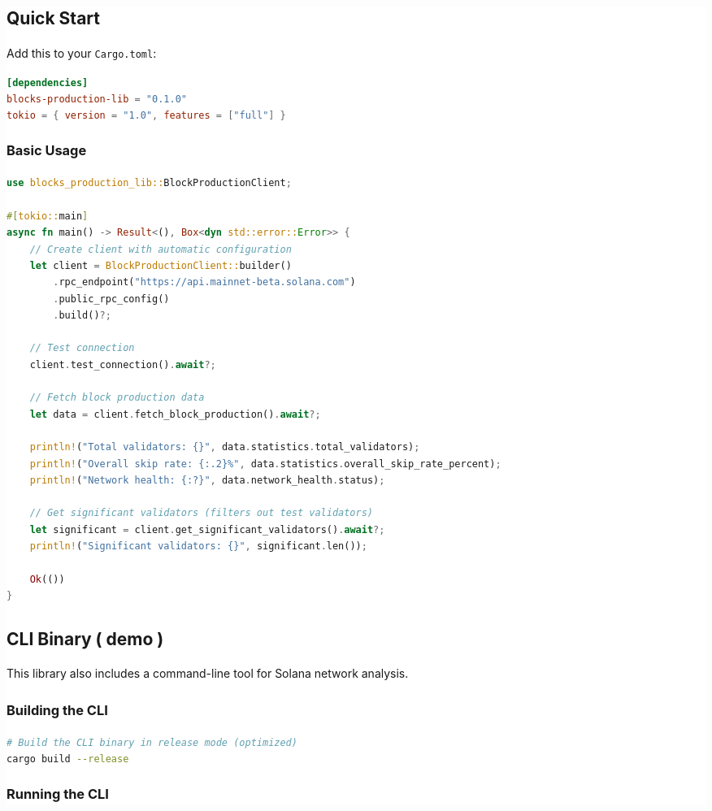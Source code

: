 ## Quick Start

Add this to your `Cargo.toml`:

```toml
[dependencies]
blocks-production-lib = "0.1.0"
tokio = { version = "1.0", features = ["full"] }
```

### Basic Usage

```rust
use blocks_production_lib::BlockProductionClient;

#[tokio::main]
async fn main() -> Result<(), Box<dyn std::error::Error>> {
    // Create client with automatic configuration
    let client = BlockProductionClient::builder()
        .rpc_endpoint("https://api.mainnet-beta.solana.com")
        .public_rpc_config()
        .build()?;
    
    // Test connection
    client.test_connection().await?;
    
    // Fetch block production data
    let data = client.fetch_block_production().await?;
    
    println!("Total validators: {}", data.statistics.total_validators);
    println!("Overall skip rate: {:.2}%", data.statistics.overall_skip_rate_percent);
    println!("Network health: {:?}", data.network_health.status);
    
    // Get significant validators (filters out test validators)
    let significant = client.get_significant_validators().await?;
    println!("Significant validators: {}", significant.len());
    
    Ok(())
}
```

## CLI Binary ( demo )

This library also includes a command-line tool for Solana network analysis.

### Building the CLI

```bash
# Build the CLI binary in release mode (optimized)
cargo build --release
```

### Running the CLI
